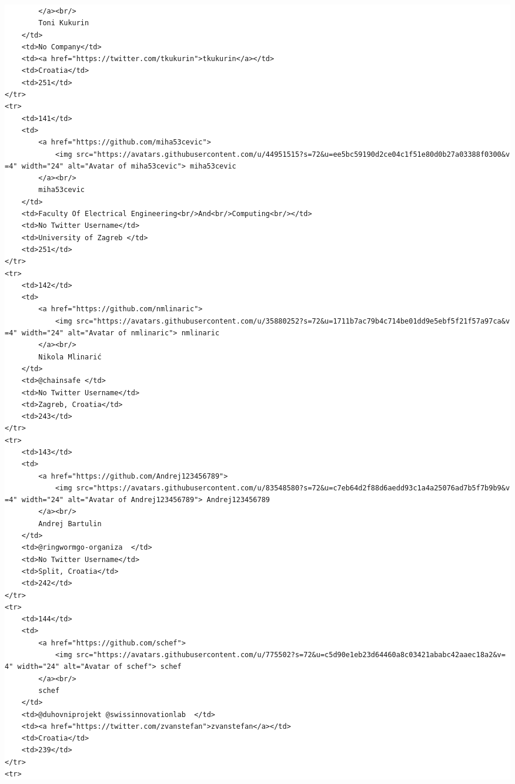 			</a><br/>
			Toni Kukurin
		</td>
		<td>No Company</td>
		<td><a href="https://twitter.com/tkukurin">tkukurin</a></td>
		<td>Croatia</td>
		<td>251</td>
	</tr>
	<tr>
		<td>141</td>
		<td>
			<a href="https://github.com/miha53cevic">
				<img src="https://avatars.githubusercontent.com/u/44951515?s=72&u=ee5bc59190d2ce04c1f51e80d0b27a03388f0300&v=4" width="24" alt="Avatar of miha53cevic"> miha53cevic
			</a><br/>
			miha53cevic
		</td>
		<td>Faculty Of Electrical Engineering<br/>And<br/>Computing<br/></td>
		<td>No Twitter Username</td>
		<td>University of Zagreb </td>
		<td>251</td>
	</tr>
	<tr>
		<td>142</td>
		<td>
			<a href="https://github.com/nmlinaric">
				<img src="https://avatars.githubusercontent.com/u/35880252?s=72&u=1711b7ac79b4c714be01dd9e5ebf5f21f57a97ca&v=4" width="24" alt="Avatar of nmlinaric"> nmlinaric
			</a><br/>
			Nikola Mlinarić
		</td>
		<td>@chainsafe </td>
		<td>No Twitter Username</td>
		<td>Zagreb, Croatia</td>
		<td>243</td>
	</tr>
	<tr>
		<td>143</td>
		<td>
			<a href="https://github.com/Andrej123456789">
				<img src="https://avatars.githubusercontent.com/u/83548580?s=72&u=c7eb64d2f88d6aedd93c1a4a25076ad7b5f7b9b9&v=4" width="24" alt="Avatar of Andrej123456789"> Andrej123456789
			</a><br/>
			Andrej Bartulin
		</td>
		<td>@ringwormgo-organiza  </td>
		<td>No Twitter Username</td>
		<td>Split, Croatia</td>
		<td>242</td>
	</tr>
	<tr>
		<td>144</td>
		<td>
			<a href="https://github.com/schef">
				<img src="https://avatars.githubusercontent.com/u/775502?s=72&u=c5d90e1eb23d64460a8c03421ababc42aaec18a2&v=4" width="24" alt="Avatar of schef"> schef
			</a><br/>
			schef
		</td>
		<td>@duhovniprojekt @swissinnovationlab  </td>
		<td><a href="https://twitter.com/zvanstefan">zvanstefan</a></td>
		<td>Croatia</td>
		<td>239</td>
	</tr>
	<tr>